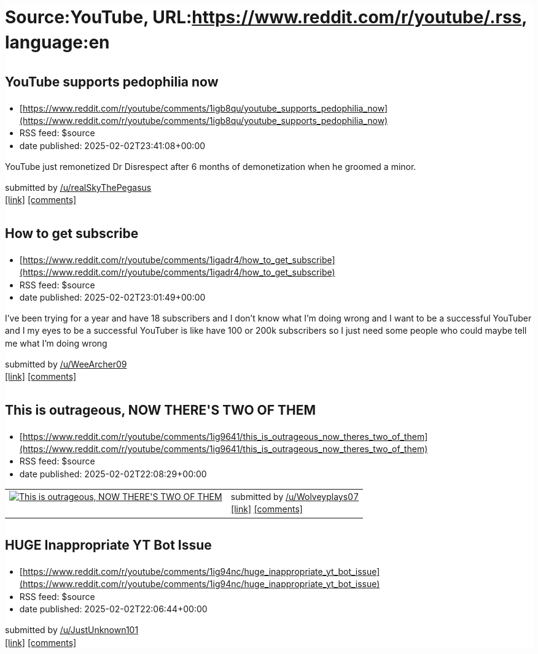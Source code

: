 # Source:YouTube, URL:https://www.reddit.com/r/youtube/.rss, language:en

## YouTube supports pedophilia now
 - [https://www.reddit.com/r/youtube/comments/1igb8qu/youtube_supports_pedophilia_now](https://www.reddit.com/r/youtube/comments/1igb8qu/youtube_supports_pedophilia_now)
 - RSS feed: $source
 - date published: 2025-02-02T23:41:08+00:00

<div class="md"><p>YouTube just remonetized Dr Disrespect after 6 months of demonetization when he groomed a minor.</p> </div> &#32; submitted by &#32; <a href="https://www.reddit.com/user/realSkyThePegasus"> /u/realSkyThePegasus </a> <br/> <span><a href="https://www.reddit.com/r/youtube/comments/1igb8qu/youtube_supports_pedophilia_now/">[link]</a></span> &#32; <span><a href="https://www.reddit.com/r/youtube/comments/1igb8qu/youtube_supports_pedophilia_now/">[comments]</a></span>

## How to get subscribe
 - [https://www.reddit.com/r/youtube/comments/1igadr4/how_to_get_subscribe](https://www.reddit.com/r/youtube/comments/1igadr4/how_to_get_subscribe)
 - RSS feed: $source
 - date published: 2025-02-02T23:01:49+00:00

<div class="md"><p>I’ve been trying for a year and have 18 subscribers and I don’t know what I’m doing wrong and I want to be a successful YouTuber and I my eyes to be a successful YouTuber is like have 100 or 200k subscribers so I just need some people who could maybe tell me what I’m doing wrong </p> </div> &#32; submitted by &#32; <a href="https://www.reddit.com/user/WeeArcher09"> /u/WeeArcher09 </a> <br/> <span><a href="https://www.reddit.com/r/youtube/comments/1igadr4/how_to_get_subscribe/">[link]</a></span> &#32; <span><a href="https://www.reddit.com/r/youtube/comments/1igadr4/how_to_get_subscribe/">[comments]</a></span>

## This is outrageous, NOW THERE'S TWO OF THEM
 - [https://www.reddit.com/r/youtube/comments/1ig9641/this_is_outrageous_now_theres_two_of_them](https://www.reddit.com/r/youtube/comments/1ig9641/this_is_outrageous_now_theres_two_of_them)
 - RSS feed: $source
 - date published: 2025-02-02T22:08:29+00:00

<table> <tr><td> <a href="https://www.reddit.com/r/youtube/comments/1ig9641/this_is_outrageous_now_theres_two_of_them/"> <img src="https://preview.redd.it/7itkqzxhusge1.jpeg?width=640&amp;crop=smart&amp;auto=webp&amp;s=e6f581a2fa55166927a66ea9f3c29f57c2a5b6c2" alt="This is outrageous, NOW THERE'S TWO OF THEM" title="This is outrageous, NOW THERE'S TWO OF THEM" /> </a> </td><td> &#32; submitted by &#32; <a href="https://www.reddit.com/user/Wolveyplays07"> /u/Wolveyplays07 </a> <br/> <span><a href="https://i.redd.it/7itkqzxhusge1.jpeg">[link]</a></span> &#32; <span><a href="https://www.reddit.com/r/youtube/comments/1ig9641/this_is_outrageous_now_theres_two_of_them/">[comments]</a></span> </td></tr></table>

## HUGE Inappropriate YT Bot Issue
 - [https://www.reddit.com/r/youtube/comments/1ig94nc/huge_inappropriate_yt_bot_issue](https://www.reddit.com/r/youtube/comments/1ig94nc/huge_inappropriate_yt_bot_issue)
 - RSS feed: $source
 - date published: 2025-02-02T22:06:44+00:00

&#32; submitted by &#32; <a href="https://www.reddit.com/user/JustUnknown101"> /u/JustUnknown101 </a> <br/> <span><a href="https://i.redd.it/1v2msme5usge1.jpeg">[link]</a></span> &#32; <span><a href="https://www.reddit.com/r/youtube/comments/1ig94nc/huge_inappropriate_yt_bot_issue/">[comments]</a></span>
